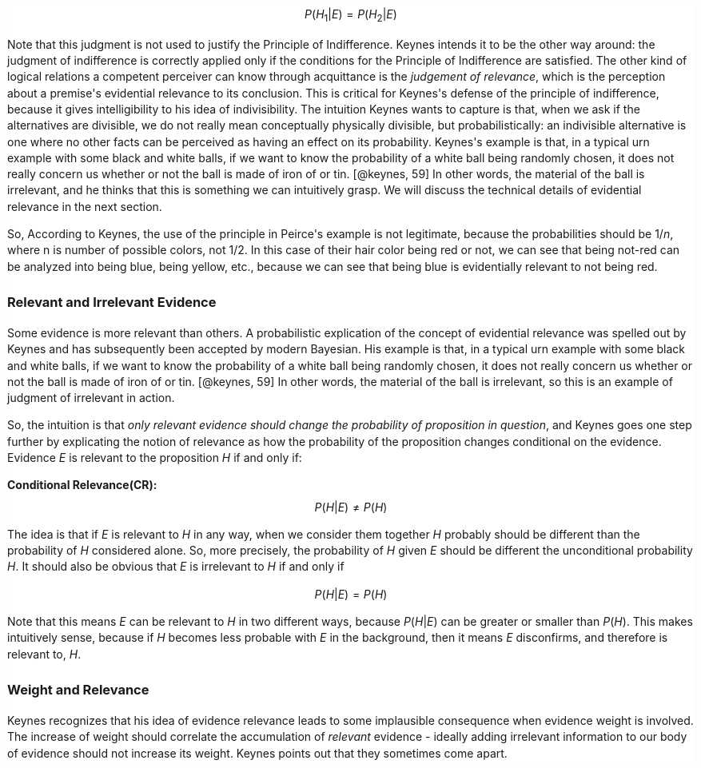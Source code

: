 $$ P(H_1|E) = P(H_2|E) $$

Note that this judgment is not used to justify the Principle of Indifference. Keynes intends it to be the other way around: the judgment of indifference is correctly applied only if the conditions for the Principle of Indifference are satisfied. The other kind of logical relations a competent perceiver can know through acquittance is the *judgement of relevance*, which is the perception about a premise's evidential relevance to its conclusion. This is critical for Keynes's defense of the principle of indifference, because it gives intelligibility to his idea of indivisibility. The intuition Keynes wants to capture is that, when we ask if the alternatives are divisible, we do not really mean conceptually physically divisible, but probabilistically: an indivisible alternative is one where no other facts can be perceived as having an effect on its probability.  Keynes's example is that, in a typical urn example with some black and white balls, if we want to know the probability of a white ball being randomly chosen, it does not really concern us whether or not the ball is made of iron of or tin. [@keynes, 59] In other words, the material of the ball is irrelevant, and he thinks that this is something we can intuitively grasp. We will discuss the technical details of evidential relevance in the next section.

So, According to Keynes, the use of the principle in Peirce's example is not legitimate, because the probabilities should be $1/n$, where n is number of possible colors, not $1/2$.  In this case of their hair color being red or not, we can see that being not-red can be analyzed into being blue, being yellow, etc., because we can see that being blue is evidentially relevant to not being red.

### Relevant and Irrelevant Evidence

Some evidence is more relevant than others. A probabilistic explication of the concept of evidential relevance was spelled out by Keynes and has subsequently been accepted by modern Bayesian. His example is that, in a typical urn example with some black and white balls, if we want to know the probability of a white ball being randomly chosen, it does not really concern us whether or not the ball is made of iron of or tin. [@keynes, 59] In other words, the material of the ball is irrelevant, so this is an example of judgment of irrelevant in action.

 So, the intuition is that *only relevant evidence should change the probability of proposition in question*, and Keynes goes one step further by explicating the notion of relevance as how the probability of the proposition changes conditional on the evidence. Evidence $E$ is relevant to the proposition $H$ if and only if:

**Conditional Relevance(CR):**$$P(H|E) \neq P(H) $$

The idea is that if $E$ is relevant to $H$ in any way, when we consider them together $H$ probably should be different than the probability of $H$ considered alone. So, more precisely, the probability of $H$ given $E$ should be different the unconditional probability $H$. It should also be obvious that $E$ is irrelevant to $H$ if and only if

$$P(H|E) = P(H) $$

Note that this means $E$ can be relevant to $H$ in two different ways, because $P(H|E)$ can be greater or smaller than $P(H)$. This makes intuitively sense, because if $H$ becomes less probable with $E$ in the background, then it means $E$ disconfirms, and therefore is relevant to, $H$.

### Weight and Relevance

Keynes recognizes that his idea of evidence relevance leads to some implausible consequence when evidence weight is involved. The increase of weight should correlate the accumulation of *relevant* evidence - ideally adding irrelevant information to our body of evidence should not increase its weight. Keynes points out that they sometimes come apart.
